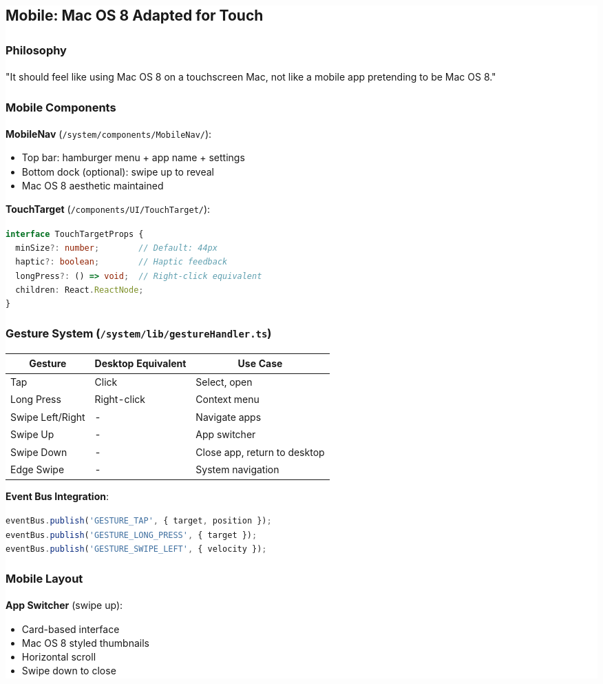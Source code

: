 ## Mobile: Mac OS 8 Adapted for Touch

### Philosophy
"It should feel like using Mac OS 8 on a touchscreen Mac, not like a mobile app pretending to be Mac OS 8."

### Mobile Components

**MobileNav** (`/system/components/MobileNav/`):
- Top bar: hamburger menu + app name + settings
- Bottom dock (optional): swipe up to reveal
- Mac OS 8 aesthetic maintained

**TouchTarget** (`/components/UI/TouchTarget/`):
```typescript
interface TouchTargetProps {
  minSize?: number;        // Default: 44px
  haptic?: boolean;        // Haptic feedback
  longPress?: () => void;  // Right-click equivalent
  children: React.ReactNode;
}
```

### Gesture System (`/system/lib/gestureHandler.ts`)

| Gesture | Desktop Equivalent | Use Case |
|---------|-------------------|----------|
| Tap | Click | Select, open |
| Long Press | Right-click | Context menu |
| Swipe Left/Right | - | Navigate apps |
| Swipe Up | - | App switcher |
| Swipe Down | - | Close app, return to desktop |
| Edge Swipe | - | System navigation |

**Event Bus Integration**:
```typescript
eventBus.publish('GESTURE_TAP', { target, position });
eventBus.publish('GESTURE_LONG_PRESS', { target });
eventBus.publish('GESTURE_SWIPE_LEFT', { velocity });
```

### Mobile Layout

**App Switcher** (swipe up):
- Card-based interface
- Mac OS 8 styled thumbnails
- Horizontal scroll
- Swipe down to close
